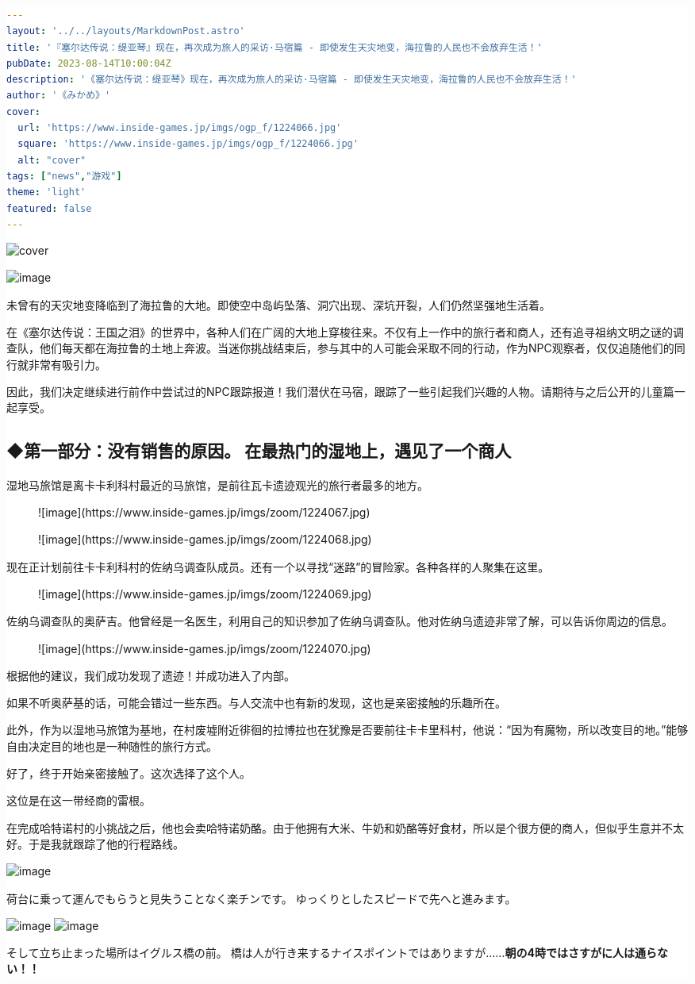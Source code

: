 ```yaml
---
layout: '../../layouts/MarkdownPost.astro'
title: '『塞尔达传说：缇亚琴』现在，再次成为旅人的采访·马宿篇 - 即使发生天灾地变，海拉鲁的人民也不会放弃生活！'
pubDate: 2023-08-14T10:00:04Z
description: '《塞尔达传说：缇亚琴》现在，再次成为旅人的采访·马宿篇 - 即使发生天灾地变，海拉鲁的人民也不会放弃生活！'
author: '《みかめ》'
cover:
  url: 'https://www.inside-games.jp/imgs/ogp_f/1224066.jpg'
  square: 'https://www.inside-games.jp/imgs/ogp_f/1224066.jpg'
  alt: "cover"
tags: ["news","游戏"]
theme: 'light'
featured: false
---
```


![cover](https://www.inside-games.jp/imgs/ogp_f/1224066.jpg)

![image](https://www.inside-games.jp/imgs/zoom/1224066.jpg)

未曾有的天灾地变降临到了海拉鲁的大地。即使空中岛屿坠落、洞穴出现、深坑开裂，人们仍然坚强地生活着。

在《塞尔达传说：王国之泪》的世界中，各种人们在广阔的大地上穿梭往来。不仅有上一作中的旅行者和商人，还有追寻祖纳文明之谜的调查队，他们每天都在海拉鲁的土地上奔波。当迷你挑战结束后，参与其中的人可能会采取不同的行动，作为NPC观察者，仅仅追随他们的同行就非常有吸引力。

因此，我们决定继续进行前作中尝试过的NPC跟踪报道！我们潜伏在马宿，跟踪了一些引起我们兴趣的人物。请期待与之后公开的儿童篇一起享受。
</p><h2>◆第一部分：没有销售的原因。 在最热门的湿地上，遇见了一个商人</h2><p>湿地马旅馆是离卡卡利科村最近的马旅馆，是前往瓦卡遗迹观光的旅行者最多的地方。</p><figure class="ctms-editor-image">![image](https://www.inside-games.jp/imgs/zoom/1224067.jpg)</figure><figure class="ctms-editor-image">![image](https://www.inside-games.jp/imgs/zoom/1224068.jpg)</figure><p>现在正计划前往卡卡利科村的佐纳乌调查队成员。还有一个以寻找“迷路”的冒险家。各种各样的人聚集在这里。</p><figure class="ctms-editor-image">![image](https://www.inside-games.jp/imgs/zoom/1224069.jpg)</figure><p>佐纳乌调查队的奥萨吉。他曾经是一名医生，利用自己的知识参加了佐纳乌调查队。他对佐纳乌遗迹非常了解，可以告诉你周边的信息。</p><figure class="ctms-editor-image">![image](https://www.inside-games.jp/imgs/zoom/1224070.jpg)</figure><p>根据他的建议，我们成功发现了遗迹！并成功进入了内部。</p>
如果不听奥萨基的话，可能会错过一些东西。与人交流中也有新的发现，这也是亲密接触的乐趣所在。

此外，作为以湿地马旅馆为基地，在村废墟附近徘徊的拉博拉也在犹豫是否要前往卡卡里科村，他说：“因为有魔物，所以改变目的地。”能够自由决定目的地也是一种随性的旅行方式。

好了，终于开始亲密接触了。这次选择了这个人。

这位是在这一带经商的雷根。

在完成哈特诺村的小挑战之后，他也会卖哈特诺奶酪。由于他拥有大米、牛奶和奶酪等好食材，所以是个很方便的商人，但似乎生意并不太好。于是我就跟踪了他的行程路线。
</p>

![image](https://www.inside-games.jp/imgs/zoom/1224074.jpg)

<p>荷台に乗って運んでもらうと見失うことなく楽チンです。 ゆっくりとしたスピードで先へと進みます。 </p>

![image](https://www.inside-games.jp/imgs/zoom/1224075.jpg)
![image](https://www.inside-games.jp/imgs/zoom/1224076.jpg)

<p>そして立ち止まった場所はイグルス橋の前。 橋は人が行き来するナイスポイントではありますが……<b>朝の4時ではさすがに人は通らない！！ </b></p>
